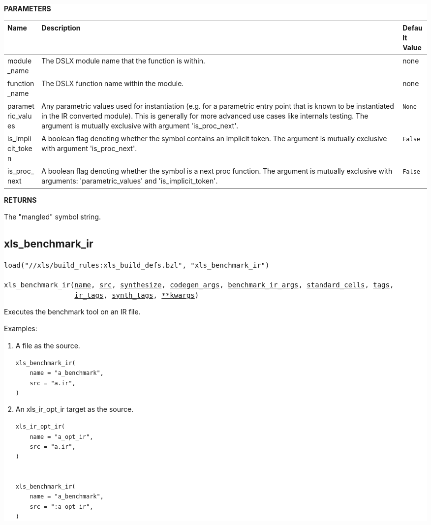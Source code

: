 **PARAMETERS**


| Name  | Description | Default Value |
| :------------- | :------------- | :------------- |
| <a id="get_mangled_ir_symbol-module_name"></a>module_name |  The DSLX module name that the function is within.   |  none |
| <a id="get_mangled_ir_symbol-function_name"></a>function_name |  The DSLX function name within the module.   |  none |
| <a id="get_mangled_ir_symbol-parametric_values"></a>parametric_values |  Any parametric values used for instantiation (e.g. for a parametric entry point that is known to be instantiated in the IR converted module). This is generally for more advanced use cases like internals testing. The argument is mutually exclusive with argument 'is_proc_next'.   |  `None` |
| <a id="get_mangled_ir_symbol-is_implicit_token"></a>is_implicit_token |  A boolean flag denoting whether the symbol contains an implicit token. The argument is mutually exclusive with argument 'is_proc_next'.   |  `False` |
| <a id="get_mangled_ir_symbol-is_proc_next"></a>is_proc_next |  A boolean flag denoting whether the symbol is a next proc function. The argument is mutually exclusive with arguments: 'parametric_values' and 'is_implicit_token'.   |  `False` |

**RETURNS**

The "mangled" symbol string.


<a id="xls_benchmark_ir"></a>

## xls_benchmark_ir

<pre>
load("//xls/build_rules:xls_build_defs.bzl", "xls_benchmark_ir")

xls_benchmark_ir(<a href="#xls_benchmark_ir-name">name</a>, <a href="#xls_benchmark_ir-src">src</a>, <a href="#xls_benchmark_ir-synthesize">synthesize</a>, <a href="#xls_benchmark_ir-codegen_args">codegen_args</a>, <a href="#xls_benchmark_ir-benchmark_ir_args">benchmark_ir_args</a>, <a href="#xls_benchmark_ir-standard_cells">standard_cells</a>, <a href="#xls_benchmark_ir-tags">tags</a>,
                 <a href="#xls_benchmark_ir-ir_tags">ir_tags</a>, <a href="#xls_benchmark_ir-synth_tags">synth_tags</a>, <a href="#xls_benchmark_ir-kwargs">**kwargs</a>)
</pre>

Executes the benchmark tool on an IR file.

Examples:

1. A file as the source.

    ```
    xls_benchmark_ir(
        name = "a_benchmark",
        src = "a.ir",
    )
    ```

1. An xls_ir_opt_ir target as the source.

    ```
    xls_ir_opt_ir(
        name = "a_opt_ir",
        src = "a.ir",
    )


    xls_benchmark_ir(
        name = "a_benchmark",
        src = ":a_opt_ir",
    )
    ```
